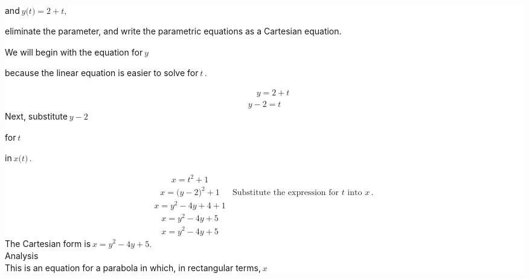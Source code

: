 and<math xmlns="http://www.w3.org/1998/Math/MathML"> <mrow> <mtext> </mtext><mi>y</mi><mo stretchy="false">(</mo><mi>t</mi><mo stretchy="false">)</mo><mo>=</mo><mn>2</mn><mo>+</mo><mi>t</mi><mo>,</mo><mtext> </mtext></mrow> </math>

eliminate the parameter, and write the parametric equations as a Cartesian equation.

</div>
<div data-type="solution" class="solution" markdown="1">
We will begin with the equation for<math xmlns="http://www.w3.org/1998/Math/MathML"> <mrow> <mtext> </mtext><mi>y</mi><mtext> </mtext></mrow> </math>

because the linear equation is easier to solve for<math xmlns="http://www.w3.org/1998/Math/MathML"> <mrow> <mtext> </mtext><mi>t</mi><mo>.</mo></mrow> </math>

<div data-type="equation" class="equation unnumbered" data-label="">
<math xmlns="http://www.w3.org/1998/Math/MathML" display="block"> <mrow> <mtable columnalign="left"> <mtr columnalign="left"> <mtd columnalign="left"> <mrow> <mtext> </mtext><mtext> </mtext><mtext> </mtext><mtext> </mtext><mtext> </mtext><mtext> </mtext><mtext> </mtext><mtext> </mtext><mtext> </mtext><mtext> </mtext><mi>y</mi><mo>=</mo><mn>2</mn><mo>+</mo><mi>t</mi> </mrow> </mtd> </mtr> <mtr columnalign="left"> <mtd columnalign="left"> <mrow> <mi>y</mi><mo>−</mo><mn>2</mn><mo>=</mo><mi>t</mi> </mrow> </mtd> </mtr> </mtable> </mrow> </math>
</div>
Next, substitute<math xmlns="http://www.w3.org/1998/Math/MathML"> <mrow> <mtext> </mtext><mi>y</mi><mo>−</mo><mn>2</mn><mtext> </mtext></mrow> </math>

for<math xmlns="http://www.w3.org/1998/Math/MathML"> <mrow> <mtext> </mtext><mi>t</mi><mtext> </mtext></mrow> </math>

in<math xmlns="http://www.w3.org/1998/Math/MathML"> <mrow> <mtext> </mtext><mi>x</mi><mo stretchy="false">(</mo><mi>t</mi><mo stretchy="false">)</mo><mo>.</mo></mrow> </math>

<div data-type="equation" class="equation unnumbered" data-label="">
<math xmlns="http://www.w3.org/1998/Math/MathML" display="block"> <mrow> <mtable columnalign="left"> <mtr columnalign="left"> <mtd columnalign="left"> <mrow> <mi>x</mi><mo>=</mo><msup> <mi>t</mi> <mn>2</mn> </msup> <mo>+</mo><mn>1</mn></mrow> </mtd> <mtd columnalign="left"> <mrow /> </mtd> </mtr> <mtr columnalign="left"> <mtd columnalign="left"> <mrow> <mi>x</mi><mo>=</mo><msup> <mrow> <mo stretchy="false">(</mo><mi>y</mi><mo>−</mo><mn>2</mn><mo stretchy="false">)</mo></mrow> <mn>2</mn> </msup> <mo>+</mo><mn>1</mn></mrow> </mtd> <mtd columnalign="left"> <mrow> <mtext>Substitute the expression for </mtext><mi>t</mi><mtext> into </mtext><mi>x</mi><mo>.</mo></mrow> </mtd> </mtr> <mtr columnalign="left"> <mtd columnalign="left"> <mrow> <mi>x</mi><mo>=</mo><msup> <mi>y</mi> <mn>2</mn> </msup> <mo>−</mo><mn>4</mn><mi>y</mi><mo>+</mo><mn>4</mn><mo>+</mo><mn>1</mn></mrow> </mtd> <mtd columnalign="left"> <mrow /> </mtd> </mtr> <mtr columnalign="left"> <mtd columnalign="left"> <mrow> <mi>x</mi><mo>=</mo><msup> <mi>y</mi> <mn>2</mn> </msup> <mo>−</mo><mn>4</mn><mi>y</mi><mo>+</mo><mn>5</mn></mrow> </mtd> <mtd columnalign="left"> <mrow /> </mtd> </mtr> <mtr columnalign="left"> <mtd columnalign="left"> <mrow> <mi>x</mi><mo>=</mo><msup> <mi>y</mi> <mn>2</mn> </msup> <mo>−</mo><mn>4</mn><mi>y</mi><mo>+</mo><mn>5</mn></mrow> </mtd> <mtd columnalign="left"> <mrow /> </mtd> </mtr> </mtable></mrow> </math>
</div>
The Cartesian form is<math xmlns="http://www.w3.org/1998/Math/MathML"> <mrow> <mtext> </mtext><mi>x</mi><mo>=</mo><msup> <mi>y</mi> <mn>2</mn> </msup> <mo>−</mo><mn>4</mn><mi>y</mi><mo>+</mo><mn>5.</mn></mrow> </math>

</div>
<div data-type="commentary" class="commentary" markdown="1">
<div data-type="title">
Analysis
</div>
This is an equation for a parabola in which, in rectangular terms,<math xmlns="http://www.w3.org/1998/Math/MathML"> <mrow> <mtext> </mtext><mi>x</mi><mtext> </mtext></mrow> </math>
